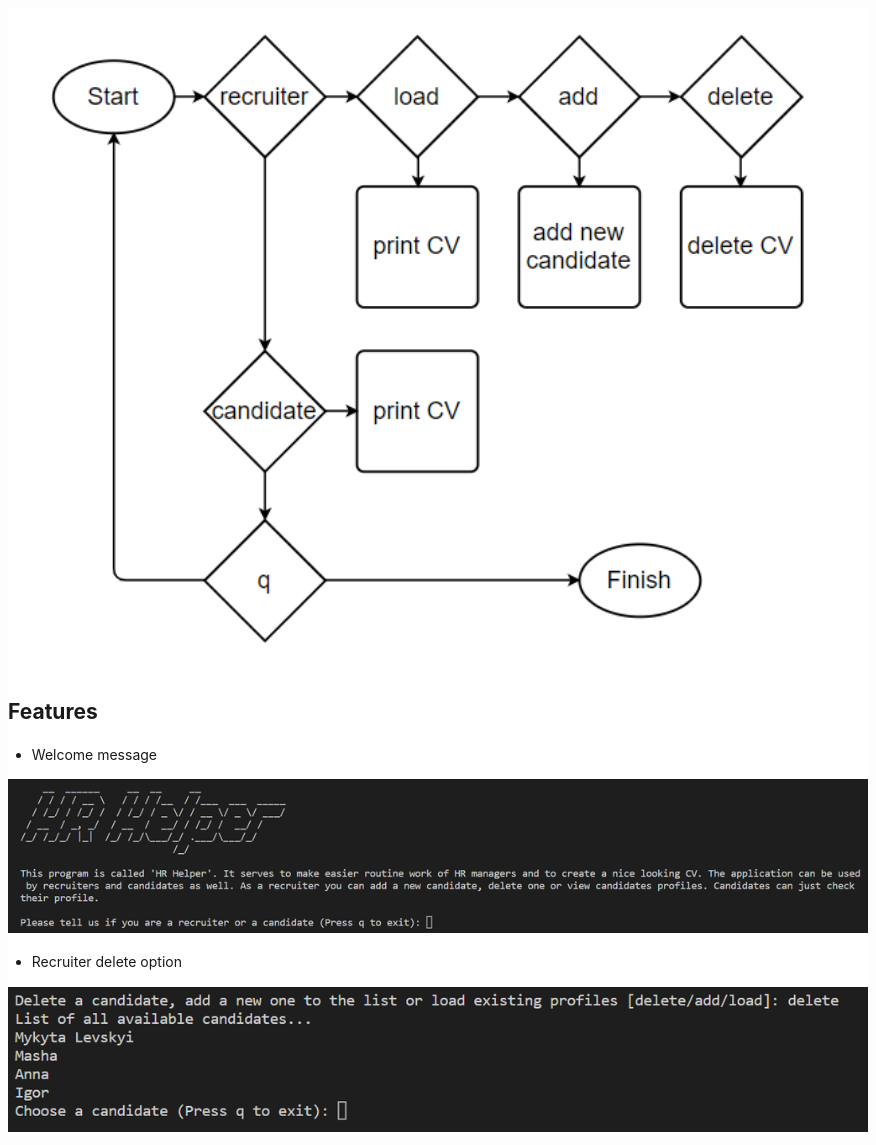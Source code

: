   <img width="100%" src="img/sch.png">
</p>

## Features
- Welcome message
<p align="center">
  <img width="100%" src="img/welcome.png">
</p>

- Recruiter delete option
<p align="center">
  <img width="100%" src="img/delete.png">
</p>
